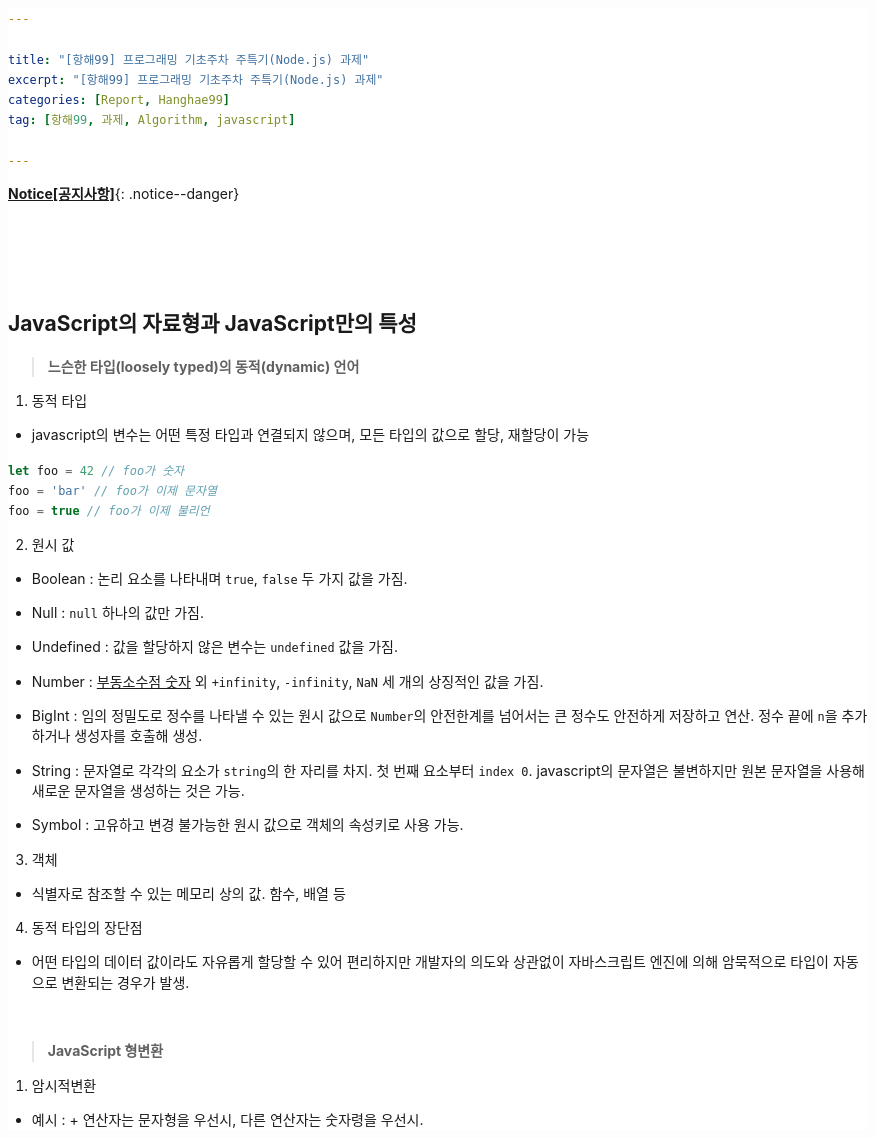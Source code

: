 ```yaml
---

title: "[항해99] 프로그래밍 기초주차 주특기(Node.js) 과제" 
excerpt: "[항해99] 프로그래밍 기초주차 주특기(Node.js) 과제" 
categories: [Report, Hanghae99]
tag: [항해99, 과제, Algorithm, javascript] 

---
```


**[Notice[공지사항]](https://lilclown97.github.io/notice/Notice1/)**{: .notice--danger}

<br><br><br>

## JavaScript의 자료형과 JavaScript만의 특성 

> **느슨한 타입(loosely typed)의 동적(dynamic) 언어**

1. 동적 타입
- javascript의 변수는 어떤 특정 타입과 연결되지 않으며, 모든 타입의 값으로 할당, 재할당이 가능

``` javascript
let foo = 42 // foo가 숫자
foo = 'bar' // foo가 이제 문자열
foo = true // foo가 이제 불리언
```

2. 원시 값
- Boolean : 논리 요소를 나타내며 `true`, `false` 두 가지 값을 가짐.

- Null : `null` 하나의 값만 가짐.

- Undefined : 값을 할당하지 않은 변수는 `undefined` 값을 가짐.

- Number : [부동소수점 숫자](https://en.wikipedia.org/wiki/Double-precision_floating-point_format) 외 `+infinity`, `-infinity`, `NaN` 세 개의 상징적인 값을 가짐.

- BigInt : 임의 정밀도로 정수를 나타낼 수 있는 원시 값으로 `Number`의 안전한계를 넘어서는 큰 정수도 안전하게 저장하고 연산. 정수 끝에 `n`을 추가하거나 생성자를 호출해 생성.

- String : 문자열로 각각의 요소가 `string`의 한 자리를 차지. 첫 번째 요소부터 `index 0`. javascript의 문자열은 불변하지만 원본 문자열을 사용해 새로운 문자열을 생성하는 것은 가능.

- Symbol : 고유하고 변경 불가능한 원시 값으로 객체의 속성키로 사용 가능.

3. 객체
- 식별자로 참조할 수 있는 메모리 상의 값. 함수, 배열 등

4. 동적 타입의 장단점
- 어떤 타입의 데이터 값이라도 자유롭게 할당할 수 있어 편리하지만 개발자의 의도와 상관없이 자바스크립트 엔진에 의해 암묵적으로 타입이 자동으로 변환되는 경우가 발생.

<br>

> **JavaScript 형변환**

1. 암시적변환
- 예시 : + 연산자는 문자형을 우선시, 다른 연산자는 숫자령을 우선시.
